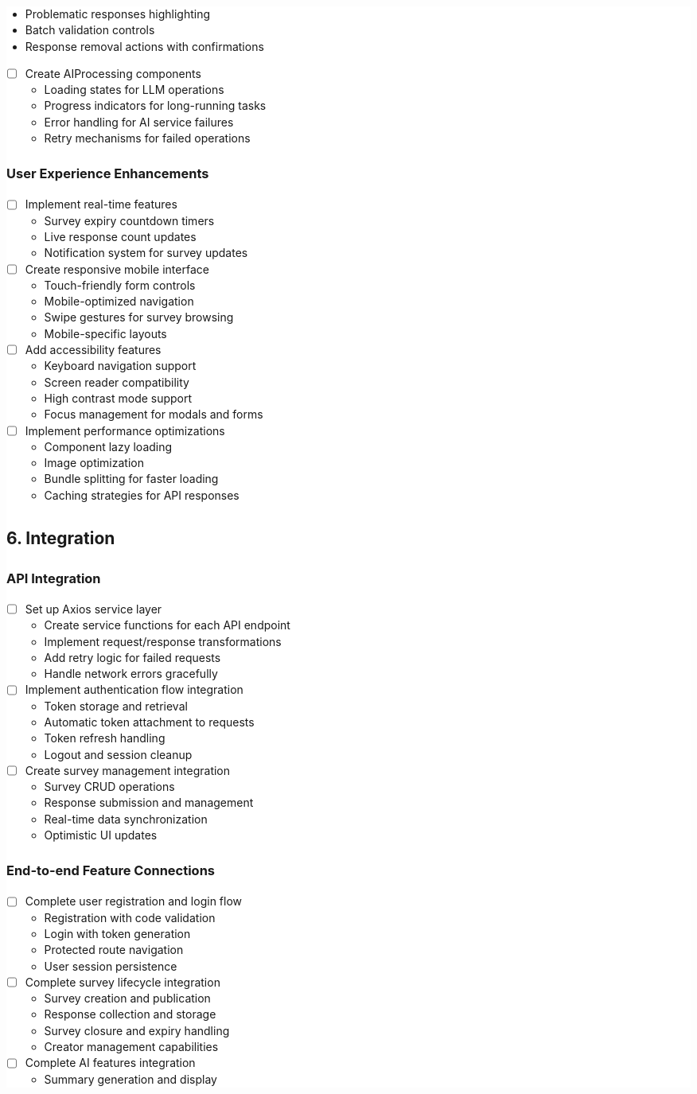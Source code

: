   - Problematic responses highlighting
  - Batch validation controls
  - Response removal actions with confirmations
- [ ] Create AIProcessing components
  - Loading states for LLM operations
  - Progress indicators for long-running tasks
  - Error handling for AI service failures
  - Retry mechanisms for failed operations

### User Experience Enhancements
- [ ] Implement real-time features
  - Survey expiry countdown timers
  - Live response count updates
  - Notification system for survey updates
- [ ] Create responsive mobile interface
  - Touch-friendly form controls
  - Mobile-optimized navigation
  - Swipe gestures for survey browsing
  - Mobile-specific layouts
- [ ] Add accessibility features
  - Keyboard navigation support
  - Screen reader compatibility
  - High contrast mode support
  - Focus management for modals and forms
- [ ] Implement performance optimizations
  - Component lazy loading
  - Image optimization
  - Bundle splitting for faster loading
  - Caching strategies for API responses

## 6. Integration

### API Integration
- [ ] Set up Axios service layer
  - Create service functions for each API endpoint
  - Implement request/response transformations
  - Add retry logic for failed requests
  - Handle network errors gracefully
- [ ] Implement authentication flow integration
  - Token storage and retrieval
  - Automatic token attachment to requests
  - Token refresh handling
  - Logout and session cleanup
- [ ] Create survey management integration
  - Survey CRUD operations
  - Response submission and management
  - Real-time data synchronization
  - Optimistic UI updates

### End-to-end Feature Connections
- [ ] Complete user registration and login flow
  - Registration with code validation
  - Login with token generation
  - Protected route navigation
  - User session persistence
- [ ] Complete survey lifecycle integration
  - Survey creation and publication
  - Response collection and storage
  - Survey closure and expiry handling
  - Creator management capabilities
- [ ] Complete AI features integration
  - Summary generation and display